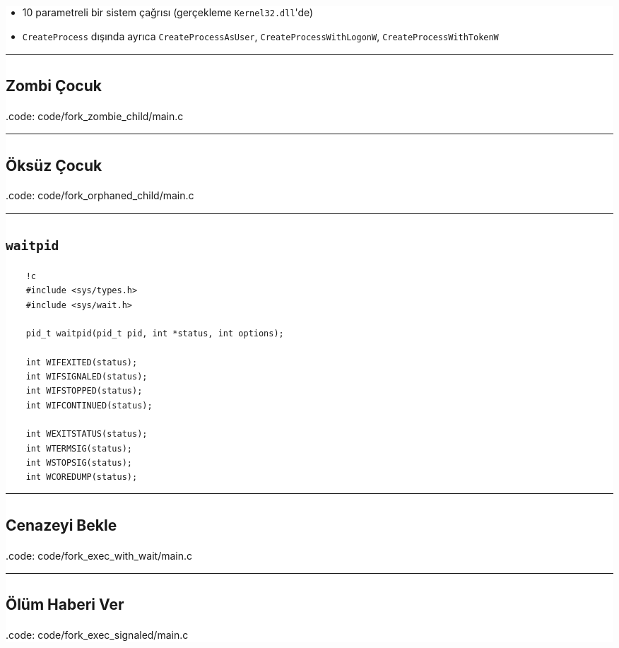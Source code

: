 *   10 parametreli bir sistem çağrısı (gerçekleme `Kernel32.dll`'de)

*   `CreateProcess` dışında ayrıca `CreateProcessAsUser`,
    `CreateProcessWithLogonW`, `CreateProcessWithTokenW`

---

##  Zombi Çocuk

.code: code/fork_zombie_child/main.c

---

##  Öksüz Çocuk

.code: code/fork_orphaned_child/main.c

---

##  `waitpid`

        !c
        #include <sys/types.h>
        #include <sys/wait.h>

        pid_t waitpid(pid_t pid, int *status, int options);

        int WIFEXITED(status);
        int WIFSIGNALED(status);
        int WIFSTOPPED(status);
        int WIFCONTINUED(status);

        int WEXITSTATUS(status);
        int WTERMSIG(status);
        int WSTOPSIG(status);
        int WCOREDUMP(status);

---

##  Cenazeyi Bekle

.code: code/fork_exec_with_wait/main.c

---

##  Ölüm Haberi Ver

.code: code/fork_exec_signaled/main.c
